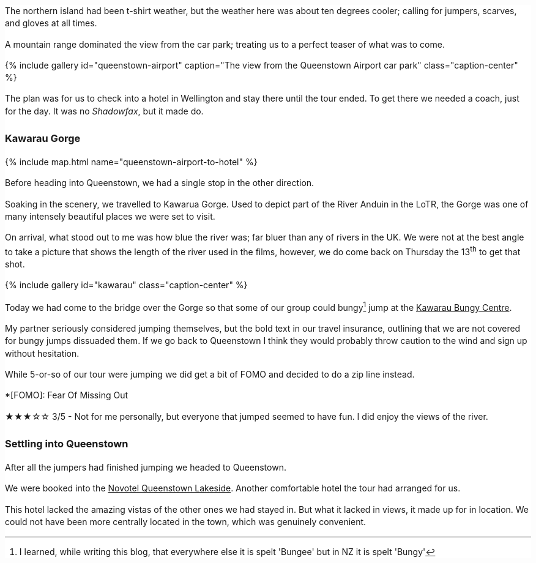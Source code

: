 The northern island had been t-shirt weather, but the weather here was about ten degrees cooler; calling for jumpers, scarves, and gloves at all times.

A mountain range dominated the view from the car park; treating us to a perfect teaser of what was to come.

{% include gallery id="queenstown-airport" caption="The view from the Queenstown Airport car park" class="caption-center" %}

The plan was for us to check into a hotel in Wellington and stay there until the tour ended.
To get there we needed a coach, just for the day.
It was no _Shadowfax_, but it made do.

### Kawarau Gorge

{% include map.html name="queenstown-airport-to-hotel" %}

Before heading into Queenstown, we had a single stop in the other direction.

Soaking in the scenery, we travelled to Kawarua Gorge.
Used to depict part of the River Anduin in the LoTR, the Gorge was one of many intensely beautiful places we were set to visit.

On arrival, what stood out to me was how blue the river was; far bluer than any of rivers in the UK.
We were not at the best angle to take a picture that shows the length of the river used in the films, however, we do come back on Thursday the 13<sup>th</sup> to get that shot.

{% include gallery id="kawarau" class="caption-center" %}

Today we had come to the bridge over the Gorge so that some of our group could bungy[^3] jump at the [Kawarau Bungy Centre](https://www.bungy.co.nz/queenstown/kawarau-bungy-centre/kawarau-bridge-bungy/).

[^3]: I learned, while writing this blog, that everywhere else it is spelt 'Bungee' but in NZ it is spelt 'Bungy'

My partner seriously considered jumping themselves, but the bold text in our travel insurance, outlining that we are not covered for bungy jumps dissuaded them.
If we go back to Queenstown I think they would probably throw caution to the wind and sign up without hesitation.

While 5-or-so of our tour were jumping we did get a bit of FOMO and decided to do a zip line instead.

*[FOMO]: Fear Of Missing Out

★★★☆☆ 3/5 - Not for me personally, but everyone that jumped seemed to have fun.
I did enjoy the views of the river.

### Settling into Queenstown

After all the jumpers had finished jumping we headed to Queenstown.

We were booked into the [Novotel Queenstown Lakeside](https://all.accor.com/hotel/5308/index.en.shtml).
Another comfortable hotel the tour had arranged for us.

This hotel lacked the amazing vistas of the other ones we had stayed in.
But what it lacked in views, it made up for in location.
We could not have been more centrally located in the town, which was genuinely convenient.


[^1]: I am holding on to my EU burgundy passport until the day it expires.
[^2]: And unlike normal Trivial Pursuit, someone under the age of 65 might be able to answer these NZ themed questions.
[^4]: I may not be old yet, but I still appreciate a bathroom break.
[^5]: Not that we have [many left](https://inews.co.uk/news/long-reads/uk-public-toilets-disappear-cuts-309008)
[^6]: And I haven't had one since I got back to the UK. Everyone here keeps adding espresso to them :nauseated_face: